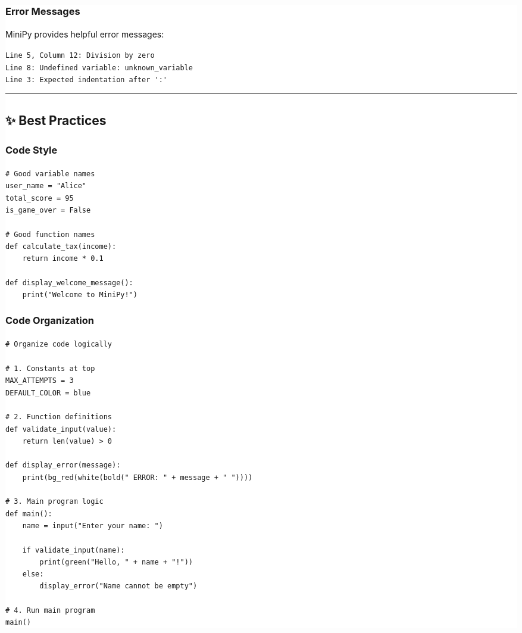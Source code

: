 ### Error Messages
MiniPy provides helpful error messages:
```
Line 5, Column 12: Division by zero
Line 8: Undefined variable: unknown_variable
Line 3: Expected indentation after ':'
```

---

## ✨ Best Practices

### Code Style
```minipy
# Good variable names
user_name = "Alice"
total_score = 95
is_game_over = False

# Good function names
def calculate_tax(income):
    return income * 0.1

def display_welcome_message():
    print("Welcome to MiniPy!")
```

### Code Organization
```minipy
# Organize code logically

# 1. Constants at top
MAX_ATTEMPTS = 3
DEFAULT_COLOR = blue

# 2. Function definitions
def validate_input(value):
    return len(value) > 0

def display_error(message):
    print(bg_red(white(bold(" ERROR: " + message + " "))))

# 3. Main program logic
def main():
    name = input("Enter your name: ")
    
    if validate_input(name):
        print(green("Hello, " + name + "!"))
    else:
        display_error("Name cannot be empty")

# 4. Run main program
main()
```
